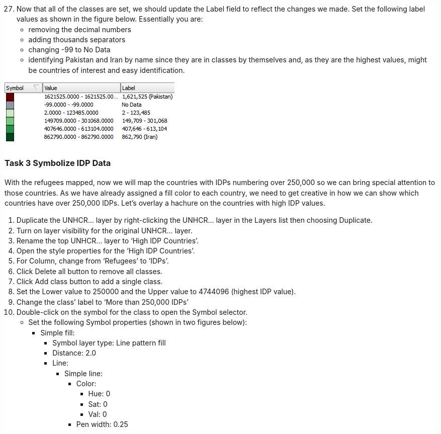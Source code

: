 27.	Now that all of the classes are set, we should update the Label field to reflect the changes we made.  Set the following label values as shown in the figure below.  Essentially you are:
	+ removing the decimal numbers
	+ adding thousands separators
	+ changing -99 to No Data
	+ identifying Pakistan and Iran by name since they are in classes by themselves and, as they are the highest values, might be countries of interest and easy identification.

![Modified Class Labels](figures/Modified_Class_Labels.png "Modified Class Labels")

### Task 3 Symbolize IDP Data

With the refugees mapped, now we will map the countries with IDPs numbering over 250,000 so we can bring special attention to those countries.  As we have already assigned a fill color to each country, we need to get creative in how we can show which countries have over 250,000 IDPs.  Let’s overlay a hachure on the countries with high IDP values.

1.	Duplicate the UNHCR… layer by right-clicking the UNHCR… layer in the Layers list then choosing Duplicate.
2.	Turn on layer visibility for the original UNHCR… layer.
3.	Rename the top UNHCR… layer to ‘High IDP Countries’.
4.	Open the style properties for the ‘High IDP Countries’.
5.	For Column, change from ‘Refugees’ to ‘IDPs’.
6.	Click Delete all button to remove all classes.
7.	Click Add class button to add a single class.
8.	Set the Lower value to 250000 and the Upper value to 4744096 (highest IDP value).
9.	Change the class’ label to ‘More than 250,000 IDPs’
10.	Double-click on the symbol for the class to open the Symbol selector. 
	+ Set the following Symbol properties (shown in two figures below):
		+ Simple fill:
			+ Symbol layer type: Line pattern fill
			+ Distance: 2.0
			+ Line:
				+ Simple line:
					+ Color:
						+ Hue: 0
						+ Sat: 0
						+ Val: 0
					+ Pen width: 0.25
